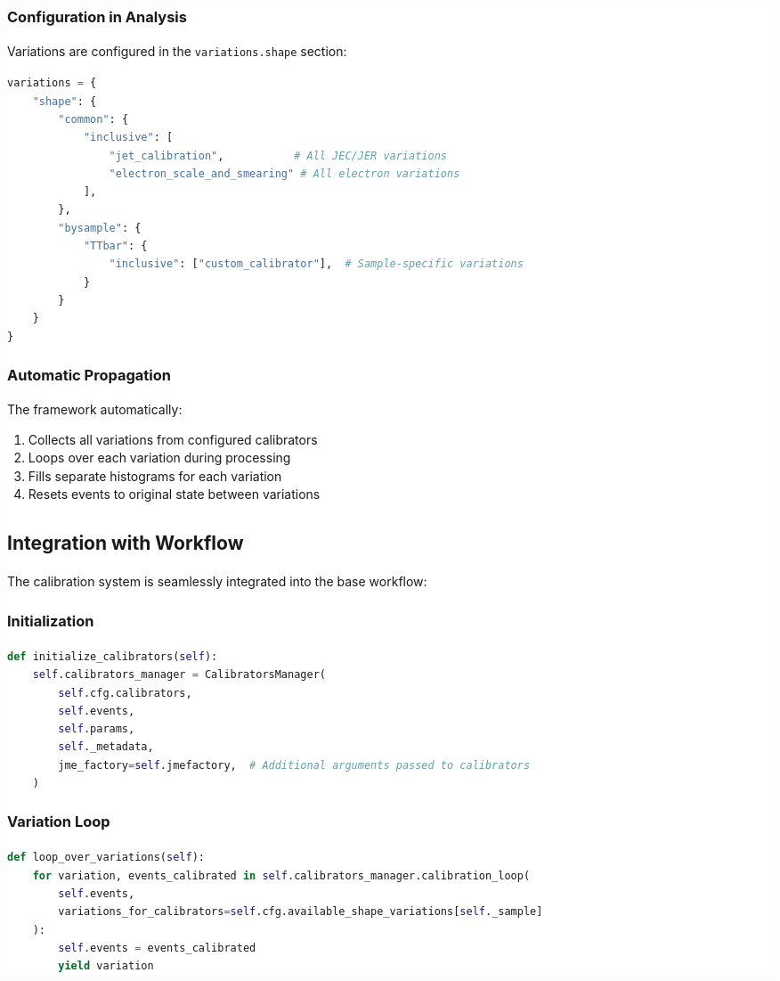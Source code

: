 ### Configuration in Analysis

Variations are configured in the `variations.shape` section:

```python
variations = {
    "shape": {
        "common": {
            "inclusive": [
                "jet_calibration",           # All JEC/JER variations
                "electron_scale_and_smearing" # All electron variations
            ],
        },
        "bysample": {
            "TTbar": {
                "inclusive": ["custom_calibrator"],  # Sample-specific variations
            }
        }
    }
}
```

### Automatic Propagation

The framework automatically:
1. Collects all variations from configured calibrators
2. Loops over each variation during processing
3. Fills separate histograms for each variation
4. Resets events to original state between variations

## Integration with Workflow

The calibration system is seamlessly integrated into the base workflow:

### Initialization
```python
def initialize_calibrators(self):
    self.calibrators_manager = CalibratorsManager(
        self.cfg.calibrators,
        self.events,
        self.params,
        self._metadata,
        jme_factory=self.jmefactory,  # Additional arguments passed to calibrators
    )
```

### Variation Loop
```python
def loop_over_variations(self):
    for variation, events_calibrated in self.calibrators_manager.calibration_loop(
        self.events,
        variations_for_calibrators=self.cfg.available_shape_variations[self._sample]
    ):
        self.events = events_calibrated
        yield variation
```
